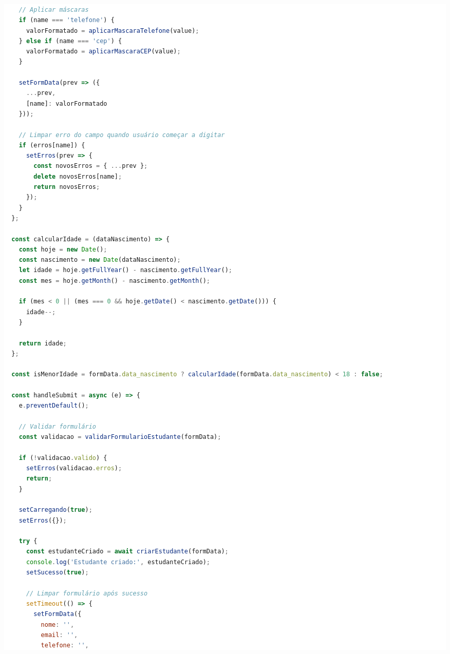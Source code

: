 ```jsx
    // Aplicar máscaras
    if (name === 'telefone') {
      valorFormatado = aplicarMascaraTelefone(value);
    } else if (name === 'cep') {
      valorFormatado = aplicarMascaraCEP(value);
    }

    setFormData(prev => ({
      ...prev,
      [name]: valorFormatado
    }));

    // Limpar erro do campo quando usuário começar a digitar
    if (erros[name]) {
      setErros(prev => {
        const novosErros = { ...prev };
        delete novosErros[name];
        return novosErros;
      });
    }
  };

  const calcularIdade = (dataNascimento) => {
    const hoje = new Date();
    const nascimento = new Date(dataNascimento);
    let idade = hoje.getFullYear() - nascimento.getFullYear();
    const mes = hoje.getMonth() - nascimento.getMonth();
    
    if (mes < 0 || (mes === 0 && hoje.getDate() < nascimento.getDate())) {
      idade--;
    }
    
    return idade;
  };

  const isMenorIdade = formData.data_nascimento ? calcularIdade(formData.data_nascimento) < 18 : false;

  const handleSubmit = async (e) => {
    e.preventDefault();
    
    // Validar formulário
    const validacao = validarFormularioEstudante(formData);
    
    if (!validacao.valido) {
      setErros(validacao.erros);
      return;
    }

    setCarregando(true);
    setErros({});

    try {
      const estudanteCriado = await criarEstudante(formData);
      console.log('Estudante criado:', estudanteCriado);
      setSucesso(true);
      
      // Limpar formulário após sucesso
      setTimeout(() => {
        setFormData({
          nome: '',
          email: '',
          telefone: '',
```